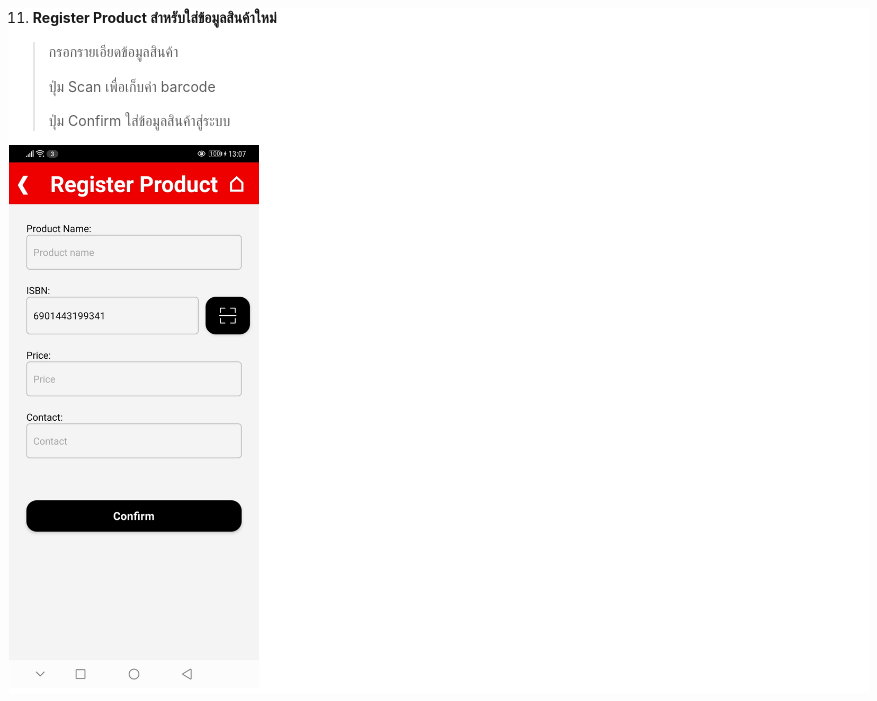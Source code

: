 11. **Register Product สำหรับใส่ข้อมูลสินค้าใหม่**

> กรอกรายเอียดข้อมูลสินค้า
> 
> ปุ่ม Scan เพื่อเก็บค่า barcode
> 
> ปุ่ม Confirm ใส่ข้อมูลสินค้าสู่ระบบ

<img src="./READMEASSETS/reg.jpg" title="" alt="" width="250">
